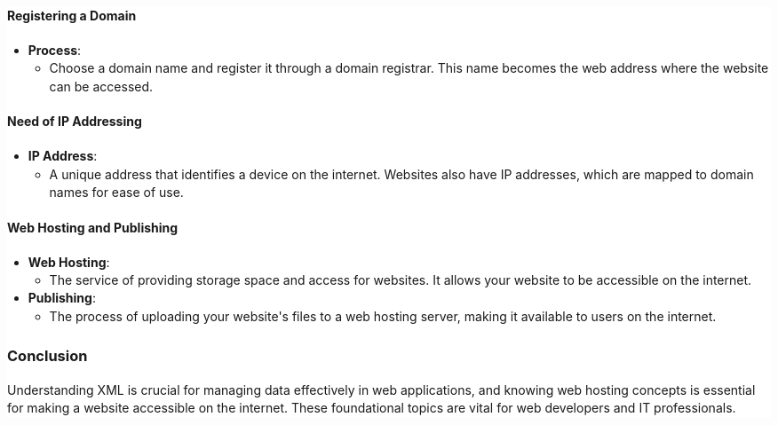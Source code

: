 #### Registering a Domain
- **Process**:
  - Choose a domain name and register it through a domain registrar. This name becomes the web address where the website can be accessed.

#### Need of IP Addressing
- **IP Address**:
  - A unique address that identifies a device on the internet. Websites also have IP addresses, which are mapped to domain names for ease of use.

#### Web Hosting and Publishing
- **Web Hosting**:
  - The service of providing storage space and access for websites. It allows your website to be accessible on the internet.
- **Publishing**:
  - The process of uploading your website's files to a web hosting server, making it available to users on the internet.

### Conclusion
Understanding XML is crucial for managing data effectively in web applications, and knowing web hosting concepts is essential for making a website accessible on the internet. These foundational topics are vital for web developers and IT professionals.
